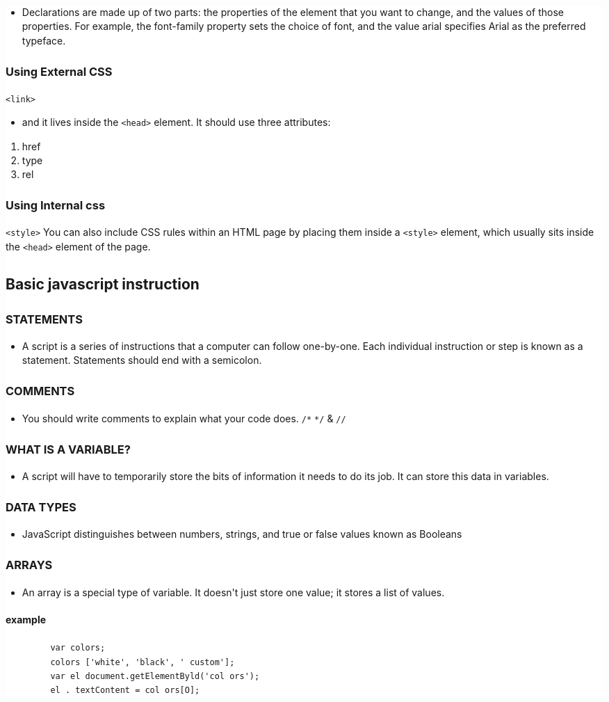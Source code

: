 - Declarations are made up of two parts: the properties
of the element that you want to change, and the values
of those properties. For example, the font-family
property sets the choice of font, and the value arial
specifies Arial as the preferred typeface.

### Using External CSS

`<link>` 
-  and it lives inside the `<head>` element. It should use three attributes:
1. href
2. type
3. rel

### Using Internal css

`<style>`
You can also include CSS rules within an HTML page by placing
them inside a `<style>` element, which usually sits inside the
`<head>` element of the page. 

## Basic javascript instruction

### STATEMENTS 

- A script is a series of instructions that a computer can follow one-by-one.
Each individual instruction or step is known as a statement. Statements should end with a semicolon.

### COMMENTS

- You should write comments to explain what your code does. 
`/*` `*/` &  `//`

### WHAT IS A VARIABLE?

- A script will have to temporarily store the bits of information it
needs to do its job. It can store this data in variables.

### DATA TYPES

- JavaScript distinguishes between numbers, strings, 
and true or false values known as Booleans

### ARRAYS

- An array is a special type of variable. It doesn't
just store one value; it stores a list of values. 

#### example
             var colors;
             colors ['white', 'black', ' custom'];
             var el document.getElementByld('col ors');
             el . textContent = col ors[O];
   